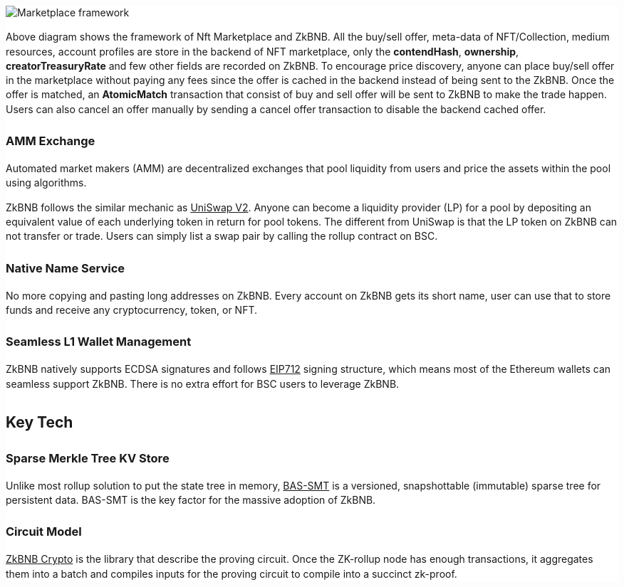 ![Marketplace framework](./docs/assets/NFT_Marketplace.png)

Above diagram shows the framework of Nft Marketplace and ZkBNB. All the buy/sell offer, meta-data of NFT/Collection,
medium resources, account profiles are store in the backend of NFT marketplace, only the **contendHash**,
**ownership**, **creatorTreasuryRate** and few other fields are recorded on ZkBNB. To encourage price discovery, anyone
can place buy/sell offer in the marketplace without paying any fees since the offer is cached in the backend instead of 
being sent to the ZkBNB. Once the offer is matched, an **AtomicMatch** transaction that consist of buy and sell offer
will be sent to ZkBNB to make the trade happen. Users can also cancel an offer manually by sending a cancel offer
transaction to disable the backend cached offer.

### AMM Exchange

Automated market makers (AMM) are decentralized exchanges that pool liquidity from users and price the assets within 
the pool using algorithms. 

ZkBNB follows the similar mechanic as [UniSwap V2](https://docs.uniswap.org/protocol/V2/concepts/protocol-overview/how-uniswap-works).
Anyone can become a liquidity provider (LP) for a pool by depositing an equivalent value of each underlying token in 
return for pool tokens. The different from UniSwap is that the LP token on ZkBNB can not transfer or trade. Users can
simply list a swap pair by calling the rollup contract on BSC.

### Native Name Service
No more copying and pasting long addresses on ZkBNB. Every account on ZkBNB gets its short name, user can use that to
store funds and receive any cryptocurrency, token, or NFT. 

### Seamless L1 Wallet Management
ZkBNB natively supports ECDSA signatures and follows [EIP712](https://github.com/ethereum/EIPs/blob/master/EIPS/eip-712.md)
signing structure, which means most of the Ethereum wallets can seamless support ZkBNB. There is no extra effort for BSC
users to leverage ZkBNB.

## Key Tech

### Sparse Merkle Tree KV Store 
Unlike most rollup solution to put the state tree in memory, [BAS-SMT](https://github.com/bnb-chain/zkbnb-smt/) is a versioned,
snapshottable (immutable) sparse tree for persistent data. BAS-SMT is the key factor for the massive adoption of ZkBNB.

### Circuit Model
[ZkBNB Crypto](https://github.com/bnb-chain/zkbnb-crypto) is the library that describe the proving circuit. Once
the ZK-rollup node has enough transactions, it aggregates them into a batch and compiles inputs for the proving circuit 
to compile into a succinct zk-proof.
